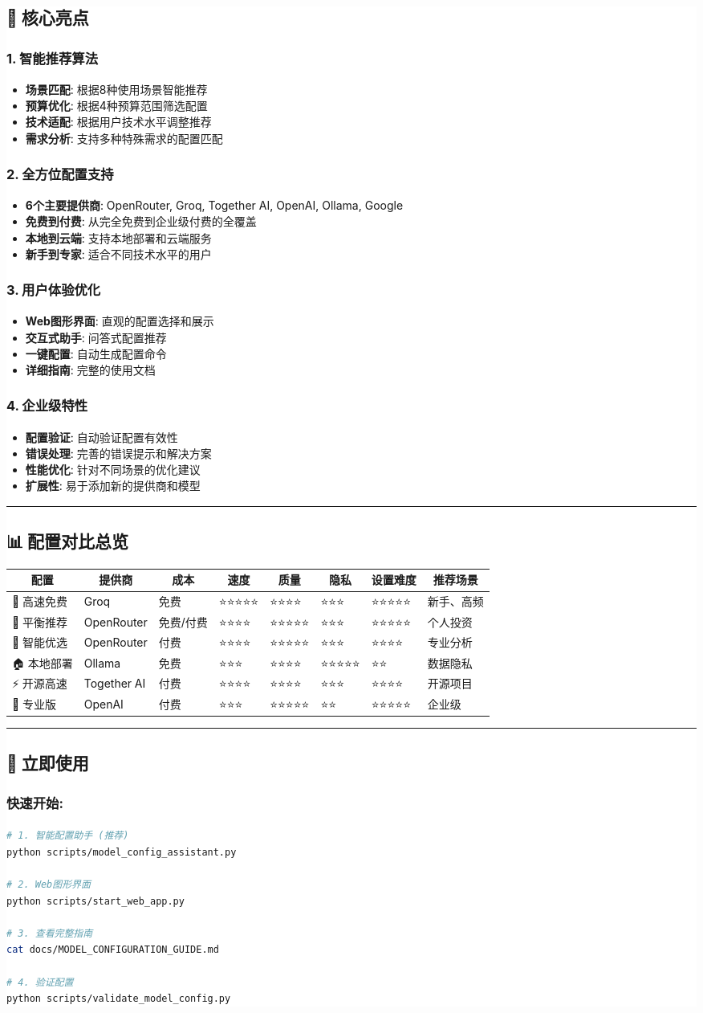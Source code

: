 
## 🎯 核心亮点

### 1. 智能推荐算法
- **场景匹配**: 根据8种使用场景智能推荐
- **预算优化**: 根据4种预算范围筛选配置
- **技术适配**: 根据用户技术水平调整推荐
- **需求分析**: 支持多种特殊需求的配置匹配

### 2. 全方位配置支持
- **6个主要提供商**: OpenRouter, Groq, Together AI, OpenAI, Ollama, Google
- **免费到付费**: 从完全免费到企业级付费的全覆盖
- **本地到云端**: 支持本地部署和云端服务
- **新手到专家**: 适合不同技术水平的用户

### 3. 用户体验优化
- **Web图形界面**: 直观的配置选择和展示
- **交互式助手**: 问答式配置推荐
- **一键配置**: 自动生成配置命令
- **详细指南**: 完整的使用文档

### 4. 企业级特性
- **配置验证**: 自动验证配置有效性
- **错误处理**: 完善的错误提示和解决方案
- **性能优化**: 针对不同场景的优化建议
- **扩展性**: 易于添加新的提供商和模型

---

## 📊 配置对比总览

| 配置 | 提供商 | 成本 | 速度 | 质量 | 隐私 | 设置难度 | 推荐场景 |
|------|--------|------|------|------|------|----------|----------|
| 🚀 高速免费 | Groq | 免费 | ⭐⭐⭐⭐⭐ | ⭐⭐⭐⭐ | ⭐⭐⭐ | ⭐⭐⭐⭐⭐ | 新手、高频 |
| 💎 平衡推荐 | OpenRouter | 免费/付费 | ⭐⭐⭐⭐ | ⭐⭐⭐⭐⭐ | ⭐⭐⭐ | ⭐⭐⭐⭐⭐ | 个人投资 |
| 🧠 智能优选 | OpenRouter | 付费 | ⭐⭐⭐⭐ | ⭐⭐⭐⭐⭐ | ⭐⭐⭐ | ⭐⭐⭐⭐ | 专业分析 |
| 🏠 本地部署 | Ollama | 免费 | ⭐⭐⭐ | ⭐⭐⭐⭐ | ⭐⭐⭐⭐⭐ | ⭐⭐ | 数据隐私 |
| ⚡ 开源高速 | Together AI | 付费 | ⭐⭐⭐⭐ | ⭐⭐⭐⭐ | ⭐⭐⭐ | ⭐⭐⭐⭐ | 开源项目 |
| 🔬 专业版 | OpenAI | 付费 | ⭐⭐⭐ | ⭐⭐⭐⭐⭐ | ⭐⭐ | ⭐⭐⭐⭐⭐ | 企业级 |

---

## 🚀 立即使用

### 快速开始:
```bash
# 1. 智能配置助手 (推荐)
python scripts/model_config_assistant.py

# 2. Web图形界面
python scripts/start_web_app.py

# 3. 查看完整指南
cat docs/MODEL_CONFIGURATION_GUIDE.md

# 4. 验证配置
python scripts/validate_model_config.py
```